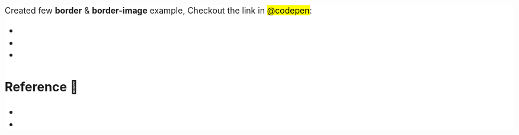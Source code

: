 Created few **border** & **border-image** example, Checkout the link in <mark>@codepen</mark>:
- <LinkPost href='https://codepen.io/suprabhasupi/pen/wvGpxYR' name='CSS Border and Border Image' />
- <LinkPost href='https://codepen.io/suprabhasupi/pen/OJNvgEO' name='Animated Border' />
- <LinkPost href='https://codepen.io/suprabhasupi/pen/rNeKvrN' name='Button Border Effect on hover' />


## Reference 🧐

- <LinkPost href='https://developer.mozilla.org/en-US/docs/Web/CSS/border' name='MDN CSS Border' />
- <LinkPost href='https://developer.mozilla.org/en-US/docs/Web/CSS/border-image' name='MDN CSS Border Image' />



